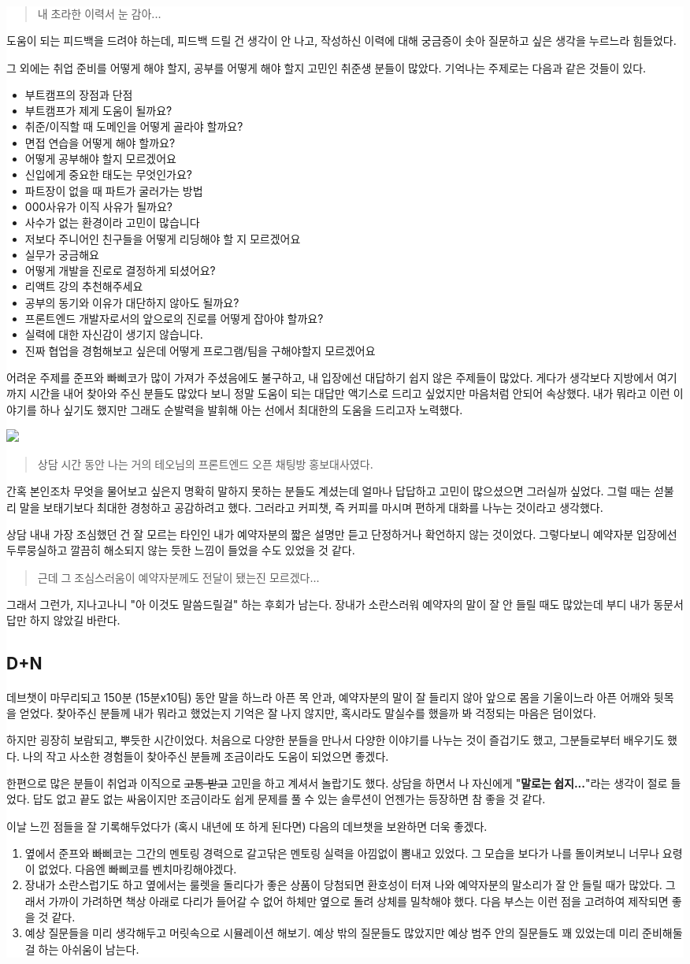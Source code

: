 > 내 초라한 이력서 눈 감아...

도움이 되는 피드백을 드려야 하는데, 피드백 드릴 건 생각이 안 나고, 작성하신 이력에 대해 궁금증이 솟아 질문하고 싶은 생각을 누르느라 힘들었다.

그 외에는 취업 준비를 어떻게 해야 할지, 공부를 어떻게 해야 할지 고민인 취준생 분들이 많았다. 기억나는 주제로는 다음과 같은 것들이 있다.

- 부트캠프의 장점과 단점
- 부트캠프가 제게 도움이 될까요?
- 취준/이직할 때 도메인을 어떻게 골라야 할까요?
- 면접 연습을 어떻게 해야 할까요?
- 어떻게 공부해야 할지 모르겠어요
- 신입에게 중요한 태도는 무엇인가요?
- 파트장이 없을 때 파트가 굴러가는 방법
- 000사유가 이직 사유가 될까요?
- 사수가 없는 환경이라 고민이 많습니다
- 저보다 주니어인 친구들을 어떻게 리딩해야 할 지 모르겠어요
- 실무가 궁금해요
- 어떻게 개발을 진로로 결정하게 되셨어요?
- 리액트 강의 추천해주세요
- 공부의 동기와 이유가 대단하지 않아도 될까요?
- 프론트엔드 개발자로서의 앞으로의 진로를 어떻게 잡아야 할까요?
- 실력에 대한 자신감이 생기지 않습니다.
- 진짜 협업을 경험해보고 싶은데 어떻게 프로그램/팀을 구해야할지 모르겠어요

어려운 주제를 준프와 빠삐코가 많이 가져가 주셨음에도 불구하고, 내 입장에선 대답하기 쉽지 않은 주제들이 많았다. 게다가 생각보다 지방에서 여기까지 시간을 내어 찾아와 주신 분들도 많았다 보니 정말 도움이 되는 대답만 액기스로 드리고 싶었지만 마음처럼 안되어 속상했다. 내가 뭐라고 이런 이야기를 하나 싶기도 했지만 그래도 순발력을 발휘해 아는 선에서 최대한의 도움을 드리고자 노력했다.

![](https://img3.daumcdn.net/thumb/R658x0.q70/?fname=https://t1.daumcdn.net/news/202105/24/wngproject/20210524030952302kvps.jpg)

> 상담 시간 동안 나는 거의 테오님의 프론트엔드 오픈 채팅방 홍보대사였다.

간혹 본인조차 무엇을 물어보고 싶은지 명확히 말하지 못하는 분들도 계셨는데 얼마나 답답하고 고민이 많으셨으면 그러실까 싶었다. 그럴 때는 섣불리 말을 보태기보다 최대한 경청하고 공감하려고 했다. 그러라고 커피챗, 즉 커피를 마시며 편하게 대화를 나누는 것이라고 생각했다.

상담 내내 가장 조심했던 건 잘 모르는 타인인 내가 예약자분의 짧은 설명만 듣고 단정하거나 확언하지 않는 것이었다. 그렇다보니 예약자분 입장에선 두루뭉실하고 깔끔히 해소되지 않는 듯한 느낌이 들었을 수도 있었을 것 같다.

> 근데 그 조심스러움이 예약자분께도 전달이 됐는진 모르겠다...

그래서 그런가, 지나고나니 "아 이것도 말씀드릴걸" 하는 후회가 남는다. 장내가 소란스러워 예약자의 말이 잘 안 들릴 때도 많았는데 부디 내가 동문서답만 하지 않았길 바란다.

## D+N

데브챗이 마무리되고 150분 (15분x10팀) 동안 말을 하느라 아픈 목 안과, 예약자분의 말이 잘 들리지 않아 앞으로 몸을 기울이느라 아픈 어깨와 뒷목을 얻었다. 찾아주신 분들께 내가 뭐라고 했었는지 기억은 잘 나지 않지만, 혹시라도 말실수를 했을까 봐 걱정되는 마음은 덤이었다.

하지만 굉장히 보람되고, 뿌듯한 시간이었다. 처음으로 다양한 분들을 만나서 다양한 이야기를 나누는 것이 즐겁기도 했고, 그분들로부터 배우기도 했다. 나의 작고 사소한 경험들이 찾아주신 분들께 조금이라도 도움이 되었으면 좋겠다.

한편으로 많은 분들이 취업과 이직으로 ~~고통 받고~~ 고민을 하고 계셔서 놀랍기도 했다. 상담을 하면서 나 자신에게 "**말로는 쉽지...**"라는 생각이 절로 들었다. 답도 없고 끝도 없는 싸움이지만 조금이라도 쉽게 문제를 풀 수 있는 솔루션이 언젠가는 등장하면 참 좋을 것 같다.

이날 느낀 점들을 잘 기록해두었다가 (혹시 내년에 또 하게 된다면) 다음의 데브챗을 보완하면 더욱 좋겠다.

1. 옆에서 준프와 빠삐코는 그간의 멘토링 경력으로 갈고닦은 멘토링 실력을 아낌없이 뽐내고 있었다. 그 모습을 보다가 나를 돌이켜보니 너무나 요령이 없었다. 다음엔 빠삐코를 벤치마킹해야겠다.
2. 장내가 소란스럽기도 하고 옆에서는 룰렛을 돌리다가 좋은 상품이 당첨되면 환호성이 터져 나와 예약자분의 말소리가 잘 안 들릴 때가 많았다. 그래서 가까이 가려하면 책상 아래로 다리가 들어갈 수 없어 하체만 옆으로 돌려 상체를 밀착해야 했다. 다음 부스는 이런 점을 고려하여 제작되면 좋을 것 같다.
3. 예상 질문들을 미리 생각해두고 머릿속으로 시뮬레이션 해보기. 예상 밖의 질문들도 많았지만 예상 범주 안의 질문들도 꽤 있었는데 미리 준비해둘 걸 하는 아쉬움이 남는다.
